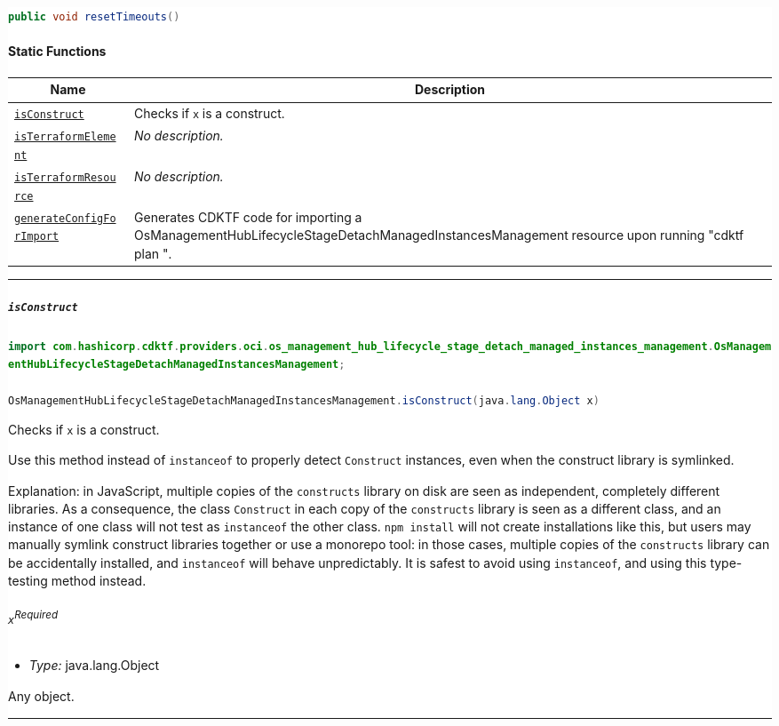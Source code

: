 ```java
public void resetTimeouts()
```

#### Static Functions <a name="Static Functions" id="Static Functions"></a>

| **Name** | **Description** |
| --- | --- |
| <code><a href="#rhizo-co-terraform-provider-oci.osManagementHubLifecycleStageDetachManagedInstancesManagement.OsManagementHubLifecycleStageDetachManagedInstancesManagement.isConstruct">isConstruct</a></code> | Checks if `x` is a construct. |
| <code><a href="#rhizo-co-terraform-provider-oci.osManagementHubLifecycleStageDetachManagedInstancesManagement.OsManagementHubLifecycleStageDetachManagedInstancesManagement.isTerraformElement">isTerraformElement</a></code> | *No description.* |
| <code><a href="#rhizo-co-terraform-provider-oci.osManagementHubLifecycleStageDetachManagedInstancesManagement.OsManagementHubLifecycleStageDetachManagedInstancesManagement.isTerraformResource">isTerraformResource</a></code> | *No description.* |
| <code><a href="#rhizo-co-terraform-provider-oci.osManagementHubLifecycleStageDetachManagedInstancesManagement.OsManagementHubLifecycleStageDetachManagedInstancesManagement.generateConfigForImport">generateConfigForImport</a></code> | Generates CDKTF code for importing a OsManagementHubLifecycleStageDetachManagedInstancesManagement resource upon running "cdktf plan <stack-name>". |

---

##### `isConstruct` <a name="isConstruct" id="rhizo-co-terraform-provider-oci.osManagementHubLifecycleStageDetachManagedInstancesManagement.OsManagementHubLifecycleStageDetachManagedInstancesManagement.isConstruct"></a>

```java
import com.hashicorp.cdktf.providers.oci.os_management_hub_lifecycle_stage_detach_managed_instances_management.OsManagementHubLifecycleStageDetachManagedInstancesManagement;

OsManagementHubLifecycleStageDetachManagedInstancesManagement.isConstruct(java.lang.Object x)
```

Checks if `x` is a construct.

Use this method instead of `instanceof` to properly detect `Construct`
instances, even when the construct library is symlinked.

Explanation: in JavaScript, multiple copies of the `constructs` library on
disk are seen as independent, completely different libraries. As a
consequence, the class `Construct` in each copy of the `constructs` library
is seen as a different class, and an instance of one class will not test as
`instanceof` the other class. `npm install` will not create installations
like this, but users may manually symlink construct libraries together or
use a monorepo tool: in those cases, multiple copies of the `constructs`
library can be accidentally installed, and `instanceof` will behave
unpredictably. It is safest to avoid using `instanceof`, and using
this type-testing method instead.

###### `x`<sup>Required</sup> <a name="x" id="rhizo-co-terraform-provider-oci.osManagementHubLifecycleStageDetachManagedInstancesManagement.OsManagementHubLifecycleStageDetachManagedInstancesManagement.isConstruct.parameter.x"></a>

- *Type:* java.lang.Object

Any object.

---